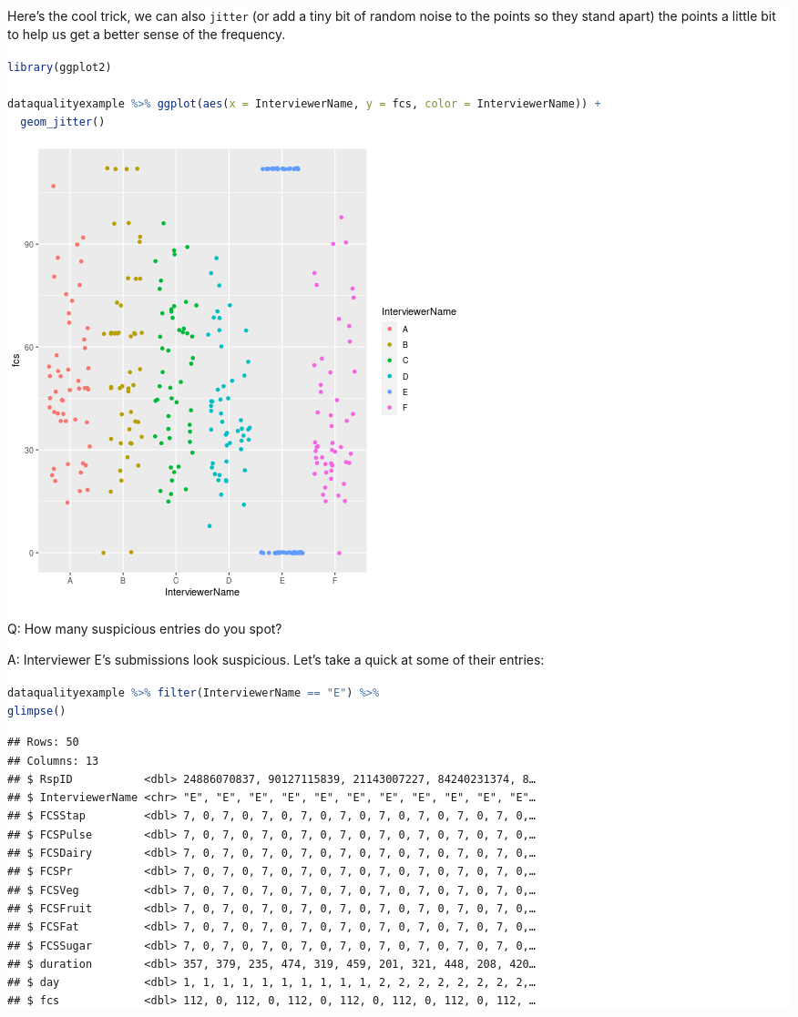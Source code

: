 Here’s the cool trick, we can also `jitter` (or add a tiny bit of random noise to the points so they stand apart) the points a little bit to help us get a better sense of the frequency.


```r
library(ggplot2)

dataqualityexample %>% ggplot(aes(x = InterviewerName, y = fcs, color = InterviewerName)) +
  geom_jitter() 
```

![plot of chunk unnamed-chunk-6](images/unnamed-chunk-6-1.png)

Q: How many suspicious entries do you spot?
  
  A: Interviewer E’s submissions look suspicious. Let’s take a quick at some of their entries:
  
  
  ```r
  dataqualityexample %>% filter(InterviewerName == "E") %>%
  glimpse()
  ```
  
  ```
  ## Rows: 50
  ## Columns: 13
  ## $ RspID           <dbl> 24886070837, 90127115839, 21143007227, 84240231374, 8…
  ## $ InterviewerName <chr> "E", "E", "E", "E", "E", "E", "E", "E", "E", "E", "E"…
  ## $ FCSStap         <dbl> 7, 0, 7, 0, 7, 0, 7, 0, 7, 0, 7, 0, 7, 0, 7, 0, 7, 0,…
  ## $ FCSPulse        <dbl> 7, 0, 7, 0, 7, 0, 7, 0, 7, 0, 7, 0, 7, 0, 7, 0, 7, 0,…
  ## $ FCSDairy        <dbl> 7, 0, 7, 0, 7, 0, 7, 0, 7, 0, 7, 0, 7, 0, 7, 0, 7, 0,…
  ## $ FCSPr           <dbl> 7, 0, 7, 0, 7, 0, 7, 0, 7, 0, 7, 0, 7, 0, 7, 0, 7, 0,…
  ## $ FCSVeg          <dbl> 7, 0, 7, 0, 7, 0, 7, 0, 7, 0, 7, 0, 7, 0, 7, 0, 7, 0,…
  ## $ FCSFruit        <dbl> 7, 0, 7, 0, 7, 0, 7, 0, 7, 0, 7, 0, 7, 0, 7, 0, 7, 0,…
  ## $ FCSFat          <dbl> 7, 0, 7, 0, 7, 0, 7, 0, 7, 0, 7, 0, 7, 0, 7, 0, 7, 0,…
  ## $ FCSSugar        <dbl> 7, 0, 7, 0, 7, 0, 7, 0, 7, 0, 7, 0, 7, 0, 7, 0, 7, 0,…
  ## $ duration        <dbl> 357, 379, 235, 474, 319, 459, 201, 321, 448, 208, 420…
  ## $ day             <dbl> 1, 1, 1, 1, 1, 1, 1, 1, 1, 1, 2, 2, 2, 2, 2, 2, 2, 2,…
  ## $ fcs             <dbl> 112, 0, 112, 0, 112, 0, 112, 0, 112, 0, 112, 0, 112, …
  ```
